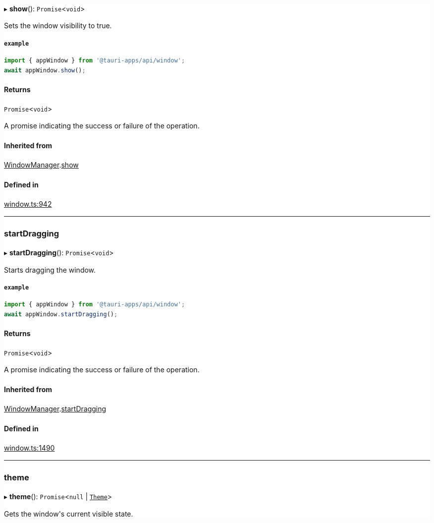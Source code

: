 ▸ **show**(): `Promise`<`void`\>

Sets the window visibility to true.

**`example`**
```typescript
import { appWindow } from '@tauri-apps/api/window';
await appWindow.show();
```

#### Returns

`Promise`<`void`\>

A promise indicating the success or failure of the operation.

#### Inherited from

[WindowManager](window.WindowManager.md).[show](window.WindowManager.md#show)

#### Defined in

[window.ts:942](https://github.com/tauri-apps/tauri/blob/f5f9f10/tooling/api/src/window.ts#L942)

___

### startDragging

▸ **startDragging**(): `Promise`<`void`\>

Starts dragging the window.

**`example`**
```typescript
import { appWindow } from '@tauri-apps/api/window';
await appWindow.startDragging();
```

#### Returns

`Promise`<`void`\>

A promise indicating the success or failure of the operation.

#### Inherited from

[WindowManager](window.WindowManager.md).[startDragging](window.WindowManager.md#startdragging)

#### Defined in

[window.ts:1490](https://github.com/tauri-apps/tauri/blob/f5f9f10/tooling/api/src/window.ts#L1490)

___

### theme

▸ **theme**(): `Promise`<``null`` \| [`Theme`](../modules/window.md#theme)\>

Gets the window's current visible state.
